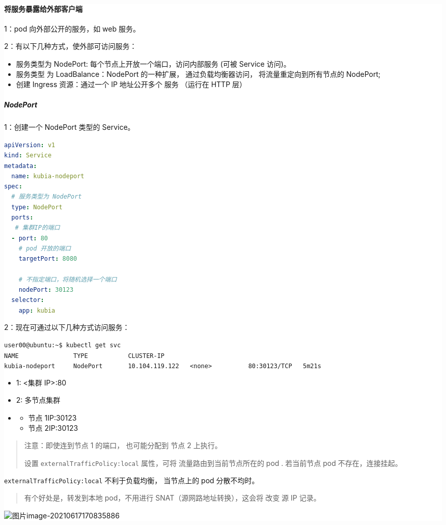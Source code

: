 #### 将服务暴露给外部客户端

1：pod 向外部公开的服务，如 web 服务。

2：有以下几种方式，使外部可访问服务：

- 服务类型为 NodePort: 每个节点上开放一个端口，访问内部服务 (可被 Service 访问)。
- 服务类型 为 LoadBalance：NodePort 的一种扩展， 通过负载均衡器访问， 将流量重定向到所有节点的 NodePort;
- 创建 Ingress 资源：通过一个 IP 地址公开多个 服务 （运行在 HTTP 层）

##### **NodePort**

1：创建一个 NodePort 类型的 Service。

```yaml
apiVersion: v1
kind: Service
metadata:
  name: kubia-nodeport
spec:
  # 服务类型为 NodePort
  type: NodePort
  ports:
   # 集群IP的端口
  - port: 80
    # pod 开放的端口
    targetPort: 8080

    # 不指定端口，将随机选择一个端口
    nodePort: 30123
  selector:
    app: kubia
```

2：现在可通过以下几种方式访问服务：

```
user00@ubuntu:~$ kubectl get svc
NAME               TYPE           CLUSTER-IP
kubia-nodeport     NodePort       10.104.119.122   <none>          80:30123/TCP   5m21s
```

- 1: <集群 IP>:80

- 2: 多节点集群

- - 节点 1IP:30123
  - 节点 2IP:30123

> 注意：即使连到节点 1 的端口， 也可能分配到 节点 2 上执行。
>
> 设置 `externalTrafficPolicy:local` 属性，可将 流量路由到当前节点所在的 pod . 若当前节点 pod 不存在，连接挂起。

`externalTrafficPolicy:local` 不利于负载均衡， 当节点上的 pod 分散不均时。

> 有个好处是，转发到本地 pod，不用进行 SNAT（源网路地址转换），这会将 改变 源 IP 记录。

![图片](https://mmbiz.qpic.cn/mmbiz_jpg/j3gficicyOvasf2bKlI7ShtJ2pmImicobhgtk7Py6ObxHxQf4U4SGzLQ91KeIL8TeZG4Rk7bqRoAJoTeG2sTpFHgQ/640?wx_fmt=jpeg&tp=webp&wxfrom=5&wx_lazy=1&wx_co=1)image-20210617170835886
